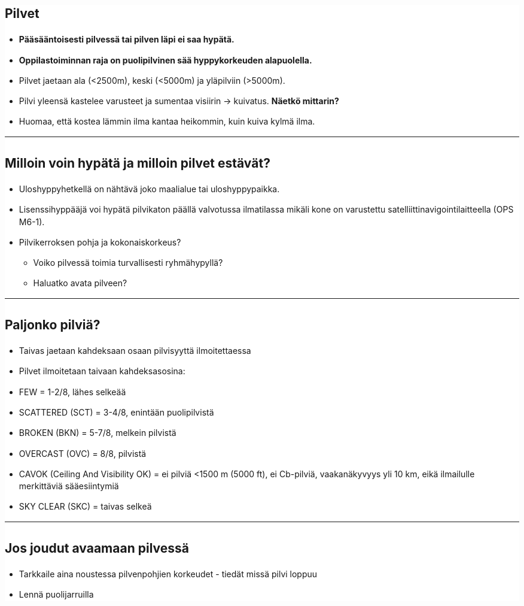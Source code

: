 ## Pilvet

- **Pääsääntoisesti pilvessä tai pilven läpi ei saa hypätä.**

- **Oppilastoiminnan raja on puolipilvinen sää hyppykorkeuden alapuolella.**

- Pilvet jaetaan ala (&lt;2500m), keski (&lt;5000m) ja yläpilviin (&gt;5000m).

- Pilvi yleensä kastelee varusteet ja sumentaa visiirin -&gt; kuivatus. **Näetkö mittarin?**

- Huomaa, että kostea lämmin ilma kantaa heikommin, kuin kuiva kylmä ilma.

---

## Milloin voin hypätä ja milloin pilvet estävät?

- Uloshyppyhetkellä on nähtävä joko maalialue tai uloshyppypaikka.

- Lisenssihyppääjä voi hypätä pilvikaton päällä valvotussa ilmatilassa
  mikäli kone on varustettu satelliittinavigointilaitteella (OPS M6-1).

- Pilvikerroksen pohja ja kokonaiskorkeus?

  -   Voiko pilvessä toimia turvallisesti ryhmähypyllä?

  -   Haluatko avata pilveen?

---

## Paljonko pilviä?

- Taivas jaetaan kahdeksaan osaan pilvisyyttä ilmoitettaessa

- Pilvet ilmoitetaan taivaan kahdeksasosina:

-   FEW = 1-2/8, lähes selkeää

-   SCATTERED (SCT) = 3-4/8, enintään puolipilvistä

-   BROKEN (BKN) = 5-7/8, melkein pilvistä

-   OVERCAST (OVC) = 8/8, pilvistä

-   CAVOK (Ceiling And Visibility OK) = ei pilviä &lt;1500 m (5000 ft),
    ei Cb-pilviä, vaakanäkyvyys yli 10 km, eikä ilmailulle merkittäviä
    sääesiintymiä

-   SKY CLEAR (SKC) = taivas selkeä

---

## Jos joudut avaamaan pilvessä

-   Tarkkaile aina noustessa pilvenpohjien korkeudet - tiedät missä
    pilvi loppuu

-   Lennä puolijarruilla
